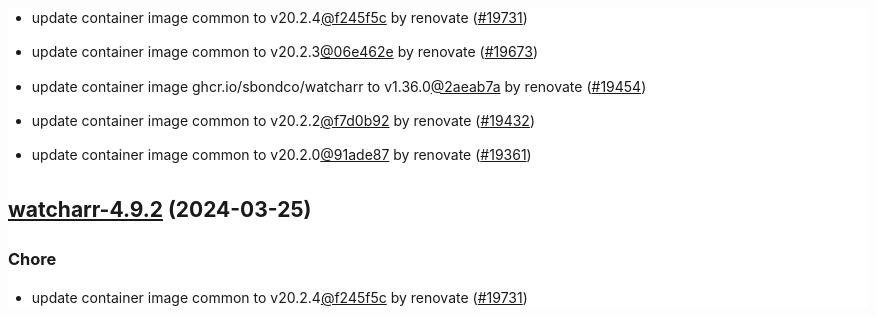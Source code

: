 

- update container image common to v20.2.4[@f245f5c](https://github.com/f245f5c) by renovate ([#19731](https://github.com/truecharts/charts/issues/19731))

- update container image common to v20.2.3[@06e462e](https://github.com/06e462e) by renovate ([#19673](https://github.com/truecharts/charts/issues/19673))

- update container image ghcr.io/sbondco/watcharr to v1.36.0[@2aeab7a](https://github.com/2aeab7a) by renovate ([#19454](https://github.com/truecharts/charts/issues/19454))

- update container image common to v20.2.2[@f7d0b92](https://github.com/f7d0b92) by renovate ([#19432](https://github.com/truecharts/charts/issues/19432))

- update container image common to v20.2.0[@91ade87](https://github.com/91ade87) by renovate ([#19361](https://github.com/truecharts/charts/issues/19361))


## [watcharr-4.9.2](https://github.com/truecharts/charts/compare/watcharr-4.7.0...watcharr-4.9.2) (2024-03-25)

### Chore



- update container image common to v20.2.4[@f245f5c](https://github.com/f245f5c) by renovate ([#19731](https://github.com/truecharts/charts/issues/19731))

